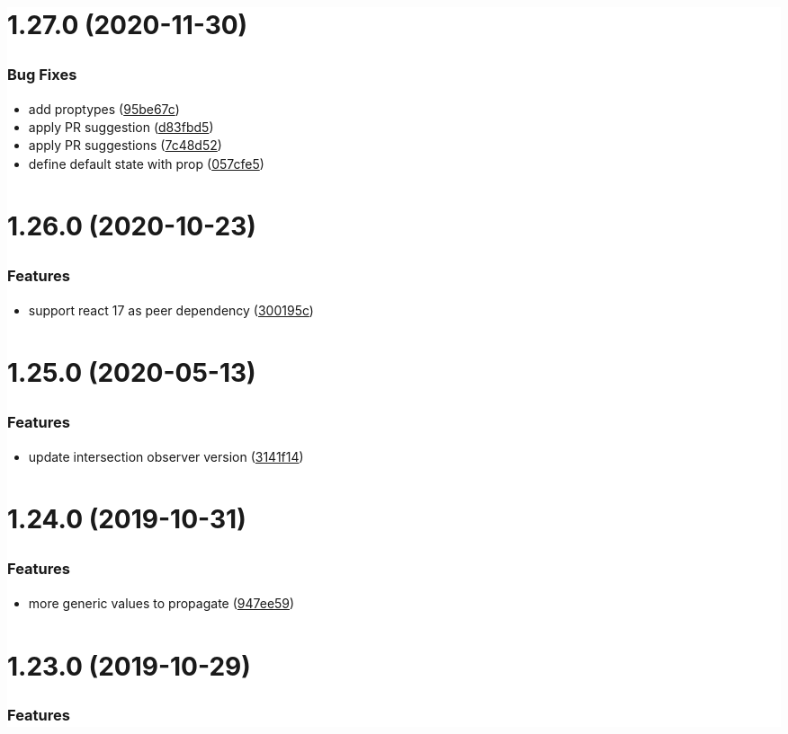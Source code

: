 

# 1.27.0 (2020-11-30)


### Bug Fixes

* add proptypes ([95be67c](https://github.com/SUI-Components/sui/commit/95be67c96e7333cf96d5f9c8f59c691117c10d90))
* apply PR suggestion ([d83fbd5](https://github.com/SUI-Components/sui/commit/d83fbd5c28c41412a568e81268d3b760a78e1b19))
* apply PR suggestions ([7c48d52](https://github.com/SUI-Components/sui/commit/7c48d5294a1125a3b8e25645fdd9763a099cd6fd))
* define default state with prop ([057cfe5](https://github.com/SUI-Components/sui/commit/057cfe54cb9e3f5f5b2fca5d1d567ee2384bc786))



# 1.26.0 (2020-10-23)


### Features

* support react 17 as peer dependency ([300195c](https://github.com/SUI-Components/sui/commit/300195c9390d8d36c49302865fdaf4df9b9e7e25))



# 1.25.0 (2020-05-13)


### Features

* update intersection observer version ([3141f14](https://github.com/SUI-Components/sui/commit/3141f142b18514973b7078f9dfdbfa6fa15c1c53))



# 1.24.0 (2019-10-31)


### Features

* more generic values to propagate ([947ee59](https://github.com/SUI-Components/sui/commit/947ee5952cd2e8059abab1070fca95d49a65a327))



# 1.23.0 (2019-10-29)


### Features
